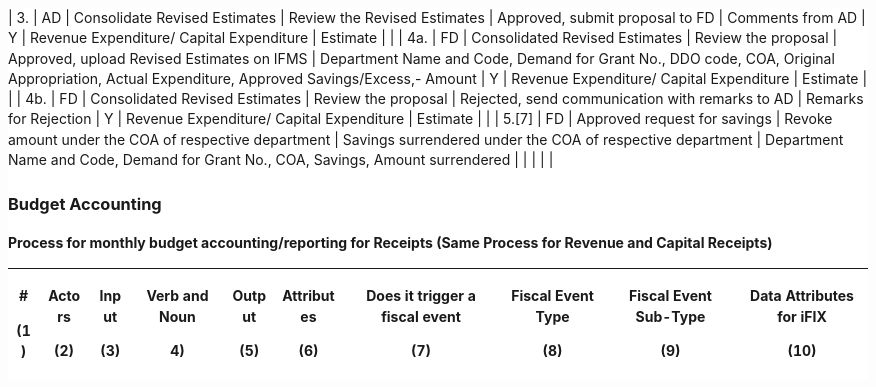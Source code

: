 | 3.                                                   | AD                                                        | Consolidate Revised Estimates                                  | Review the Revised Estimates                                                              | Approved, submit proposal to FD                                       | Comments from AD                                                                                                                            | Y                                                                                 | Revenue Expenditure/ Capital Expenditure                             | Estimate                                                                 |                                                                                                                                                                                                                                                                                                                               |
| 4a.                                                  | FD                                                        | Consolidated Revised Estimates                                 | Review the proposal                                                                       | Approved, upload Revised Estimates on IFMS                            | Department Name and Code, Demand for Grant No., DDO code, COA, Original Appropriation, Actual Expenditure, Approved Savings/Excess,- Amount | Y                                                                                 | Revenue Expenditure/ Capital Expenditure                             | Estimate                                                                 |                                                                                                                                                                                                                                                                                                                               |
| 4b.                                                  | FD                                                        | Consolidated Revised Estimates                                 | Review the proposal                                                                       | Rejected, send communication with remarks to AD                       | Remarks for Rejection                                                                                                                       | Y                                                                                 | Revenue Expenditure/ Capital Expenditure                             | Estimate                                                                 |                                                                                                                                                                                                                                                                                                                               |
| 5.\[7]                                               | FD                                                        | Approved request for savings                                   | Revoke amount under the COA of respective department                                      | Savings surrendered under the COA of respective department            | Department Name and Code, Demand for Grant No., COA, Savings, Amount surrendered                                                            |                                                                                   |                                                                      |                                                                          |                                                                                                                                                                                                                                                                                                                               |

### Budget Accounting <a href="#_heading-h.35nkun2" id="_heading-h.35nkun2"></a>

**Process for monthly budget accounting/reporting for Receipts (Same Process for Revenue and Capital Receipts)**

| <p><strong>#</strong></p><p><strong>(1)</strong></p> | <p><strong>Actors</strong></p><p><strong>(2)</strong></p> | <p><strong>Input</strong></p><p><strong>(3)</strong></p> | <p><strong>Verb and Noun</strong></p><p><strong>4)</strong></p> | <p><strong>Output</strong></p><p><strong>(5)</strong></p> | <p><strong>Attributes</strong></p><p><strong>(6)</strong></p>                                                                                         | <p><strong>Does it trigger a fiscal event</strong></p><p><strong>(7)</strong></p> | <p><strong>Fiscal Event Type</strong></p><p><strong>(8)</strong></p> | <p><strong>Fiscal Event Sub-Type</strong></p><p><strong>(9)</strong></p> | <p><strong>Data Attributes for iFIX</strong></p><p><strong>(10)</strong></p> |
| ---------------------------------------------------- | --------------------------------------------------------- | -------------------------------------------------------- | --------------------------------------------------------------- | --------------------------------------------------------- | ----------------------------------------------------------------------------------------------------------------------------------------------------- | --------------------------------------------------------------------------------- | -------------------------------------------------------------------- | ------------------------------------------------------------------------ | ---------------------------------------------------------------------------- |